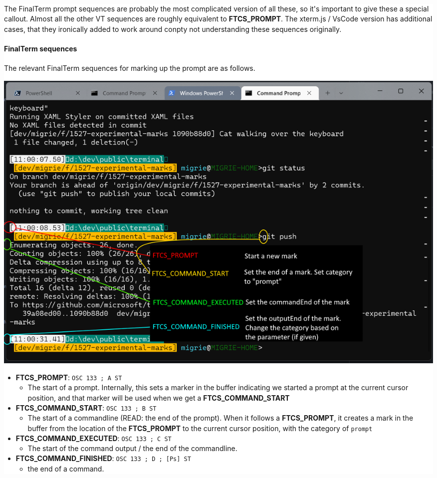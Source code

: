 The FinalTerm prompt sequences are probably the most complicated version of all
these, so it's important to give these a special callout. Almost all the other
VT sequences are roughly equivalent to **FTCS_PROMPT**. The xterm.js / VsCode
version has additional cases, that they ironically added to work around conpty
not understanding these sequences originally.

#### FinalTerm sequences

The relevant FinalTerm sequences for marking up the prompt are as follows.


![image](FTCS-diagram.png)

* **FTCS_PROMPT**: `OSC 133 ; A ST`
  - The start of a prompt. Internally, this sets a marker in the buffer
    indicating we started a prompt at the current cursor position, and that
    marker will be used when we get a **FTCS_COMMAND_START**
* **FTCS_COMMAND_START**: `OSC 133 ; B ST`
  - The start of a commandline (READ: the end of the prompt). When it follows a
    **FTCS_PROMPT**, it creates a mark in the buffer from the location of the
    **FTCS_PROMPT** to the current cursor position, with the category of
    `prompt`
* **FTCS_COMMAND_EXECUTED**: `OSC 133 ; C ST`
  - The start of the command output / the end of the commandline.
* **FTCS_COMMAND_FINISHED**: `OSC 133 ; D ; [Ps] ST`
  - the end of a command.


[#1527]: https://github.com/microsoft/terminal/issues/1527
[#12948]: https://github.com/microsoft/terminal/issues/12948
[#1527]: https://github.com/microsoft/terminal/issues/1527
[#6232]: https://github.com/microsoft/terminal/issues/6232
[#2226]: https://github.com/microsoft/terminal/issues/2226
[#12948]: https://github.com/microsoft/terminal/issues/12948
[#13163]: https://github.com/microsoft/terminal/issues/13163
[#12948]: https://github.com/microsoft/terminal/issues/12948
[#12948]: https://github.com/microsoft/terminal/issues/12948
[#12948]: https://github.com/microsoft/terminal/issues/12948
[#13455]: https://github.com/microsoft/terminal/issues/13455
[#13449]: https://github.com/microsoft/terminal/issues/13449
[#12948]: https://github.com/microsoft/terminal/issues/12948
[#12948]: https://github.com/microsoft/terminal/issues/12948
[#4588]: https://github.com/microsoft/terminal/issues/4588
[#5804]: https://github.com/microsoft/terminal/issues/5804
[#12948]: https://github.com/microsoft/terminal/issues/12948
[#12948]: https://github.com/microsoft/terminal/issues/12948
[#13455]: https://github.com/microsoft/terminal/issues/13455
[#5916]: https://github.com/microsoft/terminal/issues/5916
[#12366]: https://github.com/microsoft/terminal/issues/12366
[#9583]: https://github.com/microsoft/terminal/issues/9583
[#7561]: https://github.com/microsoft/terminal/issues/7561
[#3920]: https://github.com/microsoft/terminal/issues/3920
[#13455]: https://github.com/microsoft/terminal/issues/13455
[#13449]: https://github.com/microsoft/terminal/issues/13449
[#4588]: https://github.com/microsoft/terminal/issues/4588
[#14341]: https://github.com/microsoft/terminal/issues/14341
[#14045]: https://github.com/microsoft/terminal/issues/14045
[#14754]: https://github.com/microsoft/terminal/issues/14754
[#14341]: https://github.com/microsoft/terminal/issues/14341
[VsCode's extension to the FTCS sequences]: https://code.visualstudio.com/docs/terminal/shell-integration#_vs-code-custom-sequences-osc-633-st
[other proposals]: https://gitlab.freedesktop.org/terminal-wg/specifications/-/merge_requests/6#f6de1e5703f5806d0821d92b0274e895c4b6d850